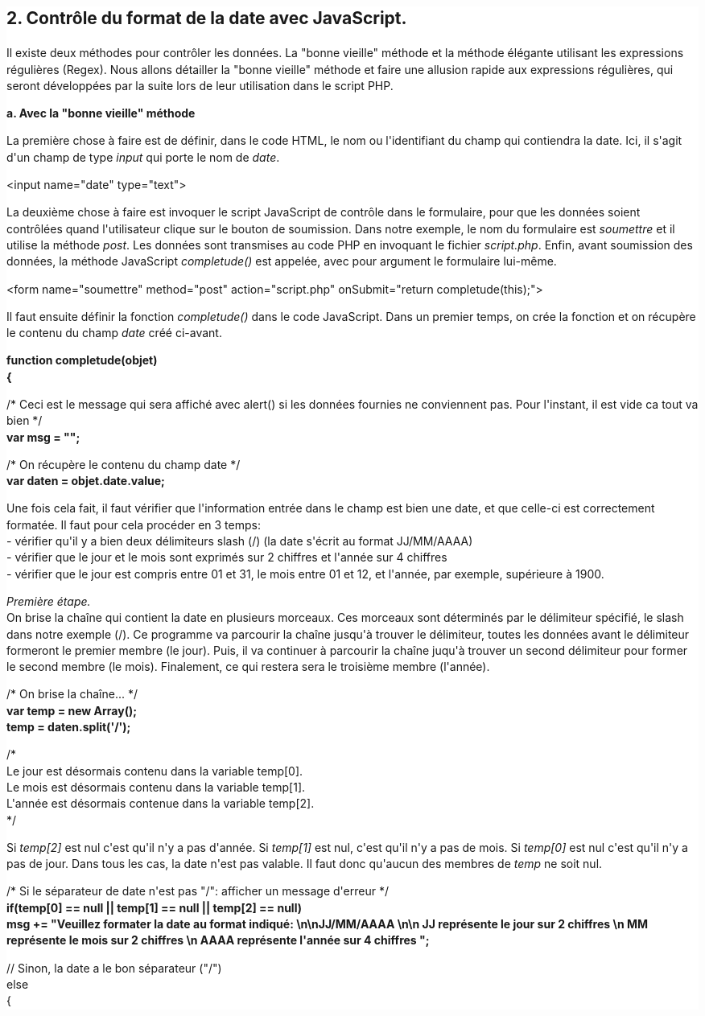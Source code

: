 <h2>2. Contrôle du format de la date avec JavaScript.</h2>
<p>Il existe deux méthodes pour contrôler les données. La "bonne vieille" méthode et la méthode élégante utilisant les expressions régulières (Regex). Nous allons détailler la "bonne vieille" méthode et faire une allusion rapide aux expressions régulières, qui seront développées par la suite lors de leur utilisation dans le script PHP.</p>
<p><strong>a. Avec la "bonne vieille" méthode</strong></p>
<p>La première chose à faire est de définir, dans le code HTML, le nom ou l'identifiant du champ qui contiendra la date. Ici, il s'agit d'un champ de type <em>input</em> qui porte le nom de <em>date</em>.</p>
<p><span class="Code">&lt;input name="date" type="text"&gt;</span></p>
<p>La deuxième chose à faire est invoquer le script JavaScript de contrôle dans le formulaire, pour que les données soient contrôlées quand l'utilisateur clique sur le bouton de soumission. Dans notre exemple, le nom du formulaire est <em>soumettre</em> et il utilise la méthode <em>post</em>. Les données sont transmises au code PHP en invoquant le fichier <em>script.php</em>. Enfin, avant soumission des données, la méthode JavaScript <em>completude()</em> est appelée, avec pour argument le formulaire lui-même.</p>
<p><span class="Code">&lt;form name="soumettre" method="post" action="script.php" onSubmit="return completude(this);"&gt;</span></p>
<p>Il faut ensuite définir la fonction <em>completude()</em> dans le code JavaScript. Dans un premier temps, on crée la fonction et on récupère le contenu du champ <em>date</em> créé ci-avant.</p>
<div class="Code">
<strong>function completude(objet)<br />
{</strong></p>
<p>/* Ceci est le message qui sera affiché avec alert() si les données fournies ne conviennent pas. Pour l'instant, il est vide ca tout va bien */<br />
<strong>var msg = "";</strong></p>
<p>/* On récupère le contenu du champ date */<br />
<strong>var daten = objet.date.value;</strong>
</div>
<p>Une fois cela fait, il faut vérifier que l'information entrée dans le champ est bien une date, et que celle-ci est correctement formatée. Il faut pour cela procéder en 3 temps:<br />
- vérifier qu'il y a bien deux délimiteurs slash (/) (la date s'écrit au format JJ/MM/AAAA)<br />
- vérifier que le jour et le mois sont exprimés sur 2 chiffres et l'année sur 4 chiffres<br />
- vérifier que le jour est compris entre 01 et 31, le mois entre 01 et 12, et l'année, par exemple, supérieure à 1900.</p>
<p><em>Première étape.</em><br />
On brise la chaîne qui contient la date en plusieurs morceaux. Ces morceaux sont déterminés par le délimiteur spécifié, le slash dans notre exemple (/). Ce programme va parcourir la chaîne jusqu'à trouver le délimiteur, toutes les données avant le délimiteur formeront le premier membre (le jour). Puis, il va continuer à parcourir la chaîne juqu'à trouver un second délimiteur pour former le second membre (le mois). Finalement, ce qui restera sera le troisième membre (l'année).</p>
<div class="Code">
/* On brise la chaîne... */<br />
<strong>var temp = new Array();<br />
temp = daten.split('/');</strong></p>
<p>/*<br />
Le jour est désormais contenu dans la variable   temp[0].<br />
Le mois est désormais contenu dans la variable  temp[1].<br />
L'année est désormais contenue dans la variable temp[2].<br />
*/
</p></div>
<p>Si <em>temp[2]</em> est nul c'est qu'il n'y a pas d'année. Si <em>temp[1]</em> est nul, c'est qu'il n'y a pas de mois. Si <em>temp[0]</em> est nul c'est qu'il n'y a pas de jour. Dans tous les cas, la date n'est pas valable. Il faut donc qu'aucun des membres de <em>temp</em> ne soit nul.</p>
<div class="Code">
/* Si le séparateur de date n'est pas "/": afficher un message d'erreur */<br />
<strong>if(temp[0] == null || temp[1] == null || temp[2] == null)<br />
msg += "Veuillez formater la date au format indiqué: \n\nJJ/MM/AAAA \n\n JJ représente le jour sur 2 chiffres \n MM représente le mois sur 2 chiffres \n AAAA représente l'année sur 4 chiffres ";</strong></p>
<p>// Sinon, la date a le bon séparateur ("/")<br />
else<br />
{<br />